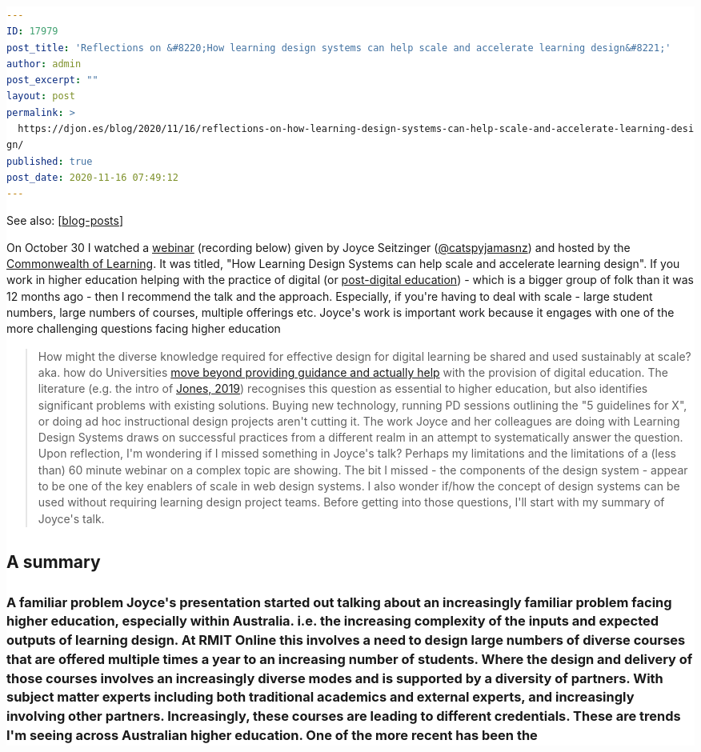 ```yaml
---
ID: 17979
post_title: 'Reflections on &#8220;How learning design systems can help scale and accelerate learning design&#8221;'
author: admin
post_excerpt: ""
layout: post
permalink: >
  https://djon.es/blog/2020/11/16/reflections-on-how-learning-design-systems-can-help-scale-and-accelerate-learning-design/
published: true
post_date: 2020-11-16 07:49:12
---
```


See also: [[blog-posts]]

On October 30 I watched a [webinar][1] (recording below) given by Joyce Seitzinger ([@catspyjamasnz][2]) and hosted by the [Commonwealth of Learning][3]. It was titled, "How Learning Design Systems can help scale and accelerate learning design". If you work in higher education helping with the practice of digital (or [post-digital education][4]) - which is a bigger group of folk than it was 12 months ago - then I recommend the talk and the approach. Especially, if you're having to deal with scale - large student numbers, large numbers of courses, multiple offerings etc. Joyce's work is important work because it engages with one of the more challenging questions facing higher education 
> How might the diverse knowledge required for effective design for digital learning be shared and used sustainably at scale? aka. how do Universities [move beyond providing guidance and actually help][5] with the provision of digital education. The literature (e.g. the intro of [Jones, 2019][6]) recognises this question as essential to higher education, but also identifies significant problems with existing solutions. Buying new technology, running PD sessions outlining the "5 guidelines for X", or doing ad hoc instructional design projects aren't cutting it. The work Joyce and her colleagues are doing with Learning Design Systems draws on successful practices from a different realm in an attempt to systematically answer the question. <iframe width="560" height="315" src="https://www.youtube.com/embed/iBU76mlA0_w" frameborder="0" allow="accelerometer; autoplay; clipboard-write; encrypted-media; gyroscope; picture-in-picture" allowfullscreen></iframe> Upon reflection, I'm wondering if I missed something in Joyce's talk? Perhaps my limitations and the limitations of a (less than) 60 minute webinar on a complex topic are showing. The bit I missed - the components of the design system - appear to be one of the key enablers of scale in web design systems. I also wonder if/how the concept of design systems can be used without requiring learning design project teams. Before getting into those questions, I'll start with my summary of Joyce's talk. 
## A summary

### A familiar problem Joyce's presentation started out talking about an increasingly familiar problem facing higher education, especially within Australia. i.e. the increasing complexity of the inputs and expected outputs of learning design. At RMIT Online this involves a need to design large numbers of diverse courses that are offered multiple times a year to an increasing number of students. Where the design and delivery of those courses involves an increasingly diverse modes and is supported by a diversity of partners. With subject matter experts including both traditional academics and external experts, and increasingly involving other partners. Increasingly, these courses are leading to different credentials. These are trends I'm seeing across Australian higher education. One of the more recent has been the 


 [1]: https://twitter.com/COL4D/status/1321838452271271936
 [2]: https://twitter.com/catspyjamasnz
 [3]: https://www.col.org/
 [4]: https://www.springer.com/journal/42438
 [5]: https://lawriephipps.co.uk/reflections-week-twelve-people-wanted-help-we-gave-them-guidance/
 [6]: https://djon.es/blog/2019/08/08/exploring-knowledge-reuse-in-design-for-digital-learning-tweaks-h5p-constructive-templates-and-casa/
 [7]: https://odlaa.org/past-webinars/
 [8]: https://www.zdnet.com/article/australian-government-to-build-au4-3-million-online-microcredentials-marketplace/
 [9]: http://www.designbetter.co/design-systems-handbook
 [10]: https://atlassian.design/
 [11]: https://design-system.futurelearn.com/
 [12]: https://designsystemsrepo.com/design-systems/
 [13]: https://www.designbetter.co/design-systems-handbook
 [14]: https://humanist.co/blog/law-of-conservation-of-complexity/
 [15]: https://uxdesign.cc/everything-you-need-to-know-about-design-systems-54b109851969
 [16]: https://ki.instructure.com/courses/115/pages/diana-laurilliards-six-learning-types
 [17]: https://doi.org/10.1080/02680513.2016.1213626
 [18]: https://abc-ld.org/
 [19]: https://www.designbetter.co/design-systems-handbook/introducing-design-systems
 [20]: https://design-system.futurelearn.com/molecules
 [21]: https://design-system.futurelearn.com/molecules/card
 [22]: https://design-system.futurelearn.com/molecules/feedback-message
 [23]: https://design-system.futurelearn.com/molecules/timeline
 [24]: https://atomicdesign.bradfrost.com/chapter-2/
 [25]: https://www.futurelearn.com/info/blog/atomic-design-molecules-organisms
 [26]: https://webcomponents.psu.edu/styleguide/?path=/story/about-getting-started--using-penn-state-cdn
 [27]: https://dev.to/btopro/part-1-how-penn-state-unbundles-web-components-for-cdn-deployments-20di
 [28]: https://journal.alt.ac.uk/index.php/rlt/article/view/1402
 [29]: https://djon.es/blog/2020/08/15/supporting-the-design-of-discipline-specific-digital-learning-activities/
 [30]: https://djplaner.github.io/memex/share/blog/images/filmWatchOptions.png
 [31]: https://ltr.edu.au/resources/Goodyear%2C%20P%20ALTC%20Fellowship%20report%202010.pdf
 [32]: https://djplaner.github.io/Card-Interface-Tweak/
 [33]: https://codeactsineducation.wordpress.com/2020/11/10/higher-education-platforms-cloud-infrastructures-dataist-state/
 [34]: https://djon.es/blog/2020/01/30/three-mashup-types-for-digital-learning-and-teaching/#lti-the-problematic-lego-approach-metaphor-of-integration
 [35]: http://www.herdsa.org.au/herdsa-review-higher-education-vol-2/27-50
[//begin]: # "Autogenerated link references for markdown compatibility"
[blog-posts]: ../docs/share/blog/blog-posts "Blog posts"
[//end]: # "Autogenerated link references"